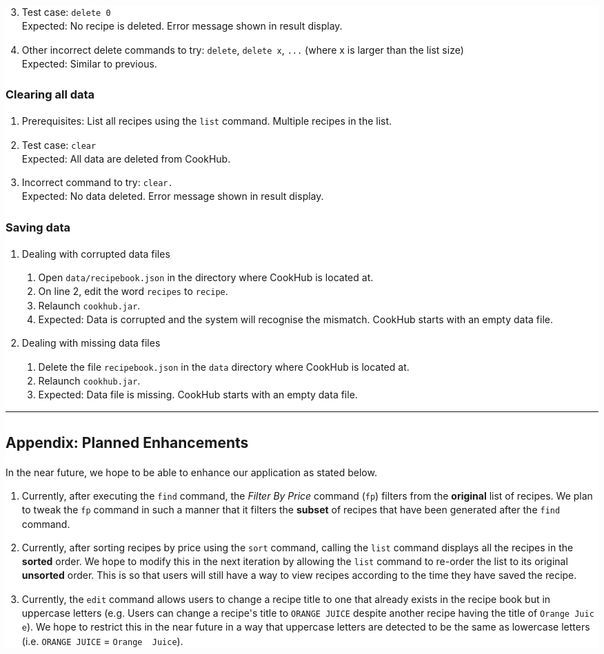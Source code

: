    3. Test case: `delete 0`<br>
      Expected: No recipe is deleted. Error message shown in result display.

   4. Other incorrect delete commands to try: `delete`, `delete x`, `...` (where x is larger than the list size)<br>
      Expected: Similar to previous.
   

### Clearing all data

1. Prerequisites: List all recipes using the `list` command. Multiple recipes in the list.

2. Test case: `clear`<br>
    Expected: All data are deleted from CookHub.

3. Incorrect command to try: `clear.`<br>
   Expected: No data deleted. Error message shown in result display.


### Saving data

1. Dealing with corrupted data files

   1. Open `data/recipebook.json` in the directory where CookHub is located at.
   2. On line 2, edit the word `recipes` to `recipe`.
   3. Relaunch `cookhub.jar`.
   4. Expected: Data is corrupted and the system will recognise the mismatch. CookHub starts with an empty 
      data file.

2. Dealing with missing data files

    1. Delete the file `recipebook.json` in the `data` directory where CookHub is located at.
    2. Relaunch `cookhub.jar`.
    3. Expected: Data file is missing. CookHub starts with an empty data file.


--------------------------------------------------------------------------------------------------------------------

## **Appendix: Planned Enhancements**
In the near future, we hope to be able to enhance our application as stated below.

1. Currently, after executing the `find` command, the *Filter By Price* command (`fp`) filters from the 
   **original** list of recipes. We plan to tweak the `fp` command in such a manner that it filters the 
   **subset** of recipes that have been generated after the `find` command.

2. Currently, after sorting recipes by price using the `sort` command, calling the `list` command displays 
   all the recipes in the **sorted** order. We hope to modify this in the next iteration by allowing the 
   `list` command to re-order the list to its original **unsorted** order. This is so that users will 
   still have a way to view recipes according to the time they have saved the recipe.

3. Currently, the `edit` command allows users to change a recipe title to one that already exists in 
   the recipe book but in uppercase letters (e.g. Users can change a recipe's title to `ORANGE JUICE` despite 
   another recipe having the title of `Orange Juice`). We hope to restrict this in the near future in a 
   way that uppercase letters are detected to be the same as lowercase letters (i.e. `ORANGE JUICE` = `Orange 
   Juice`).
